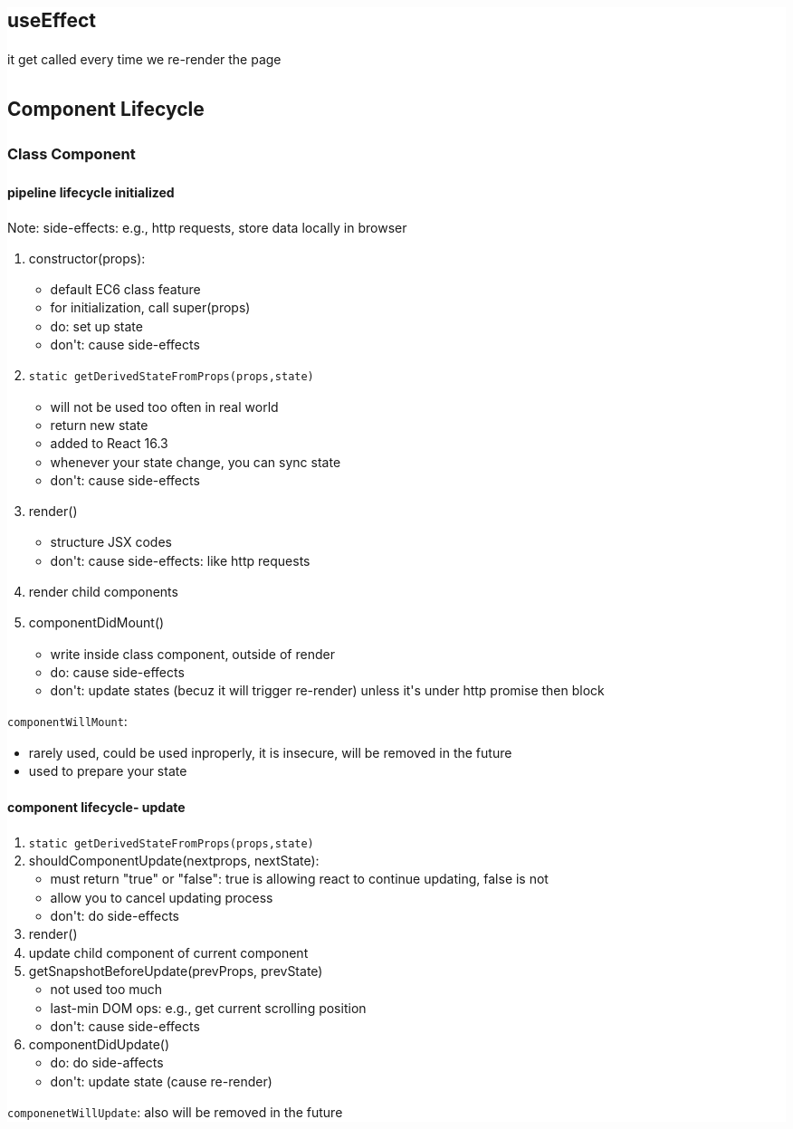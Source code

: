 ## useEffect
it get called every time we re-render the page

## Component Lifecycle

### Class Component
#### pipeline lifecycle initialized
Note: side-effects: e.g., http requests, store data locally in browser
1. constructor(props):
    - default EC6 class feature
    - for initialization, call super(props)
    - do: set up state
    - don't: cause side-effects
2. `static getDerivedStateFromProps(props,state)`
    - will not be used too often in real world
    - return new state
    - added to React 16.3
    - whenever your state change, you can sync state
    - don't: cause side-effects

3. render()
    - structure JSX codes
    - don't: cause side-effects: like http requests

4. render child components
5. componentDidMount()
    - write inside class component, outside of render
    - do: cause side-effects
    - don't: update states (becuz it will trigger re-render) unless it's under http promise then block

`componentWillMount`: 
- rarely used, could be used inproperly, it is insecure, will be removed in the future
- used to prepare your state

#### component lifecycle- update
1. `static getDerivedStateFromProps(props,state)`
2. shouldComponentUpdate(nextprops, nextState):
    - must return "true" or "false": true is allowing react to continue updating, false is not
    - allow you to cancel updating process
    - don't: do side-effects
3. render()
4. update child component of current component
5. getSnapshotBeforeUpdate(prevProps, prevState)
    - not used too much
    - last-min DOM ops: e.g., get current scrolling position
    - don't: cause side-effects
6. componentDidUpdate()
    - do: do side-affects
    - don't: update state (cause re-render)

`componenetWillUpdate`: also will be removed in the future
